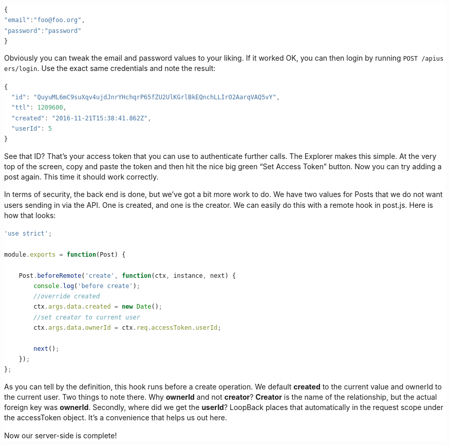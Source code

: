 ```js
{
"email":"foo@foo.org",
"password":"password"
}

```

Obviously you can tweak the email and password values to your liking. If it worked OK, you can then login by running `POST /apiusers/login`. Use the exact same credentials and note the result:

```js
{
  "id": "QuyuML6mC9suXqv4ujdJnrYHchqrP65fZU2UlKGrlBkEQnchLLIrO2AarqVAQ5vY",
  "ttl": 1209600,
  "created": "2016-11-21T15:38:41.862Z",
  "userId": 5
}

```

See that ID? That&#8217;s your access token that you can use to authenticate further calls. The Explorer makes this simple. At the very top of the screen, copy and paste the token and then hit the nice big green &#8220;Set Access Token&#8221; button. Now you can try adding a post again. This time it should work correctly.

In terms of security, the back end is done, but we&#8217;ve got a bit more work to do. We have two values for Posts that we do not want users sending in via the API. One is created, and one is the creator. We can easily do this with a remote hook in post.js. Here is how that looks:

```js
'use strict';

module.exports = function(Post) {

    Post.beforeRemote('create', function(ctx, instance, next) {
        console.log('before create');
        //override created
        ctx.args.data.created = new Date();
        //set creator to current user
        ctx.args.data.ownerId = ctx.req.accessToken.userId;

        next();
    });
};

```

As you can tell by the definition, this hook runs before a create operation. We default **created** to the current value and ownerId to the current user. Two things to note there. Why **ownerId** and not **creator**? **Creator** is the name of the relationship, but the actual foreign key was **ownerId**. Secondly, where did we get the **userId**? LoopBack places that automatically in the request scope under the accessToken object. It&#8217;s a convenience that helps us out here.

Now our server-side is complete!
